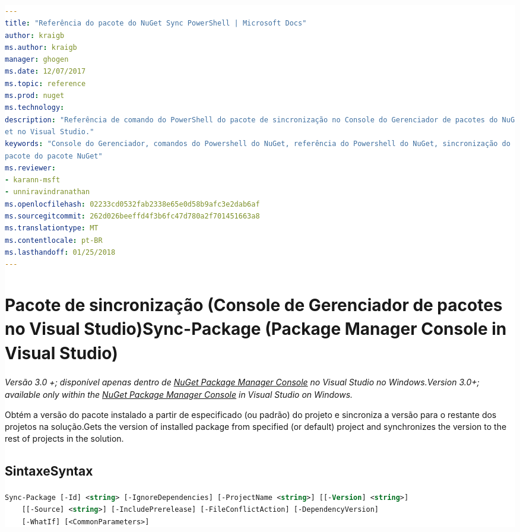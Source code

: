 ```yaml
---
title: "Referência do pacote do NuGet Sync PowerShell | Microsoft Docs"
author: kraigb
ms.author: kraigb
manager: ghogen
ms.date: 12/07/2017
ms.topic: reference
ms.prod: nuget
ms.technology: 
description: "Referência de comando do PowerShell do pacote de sincronização no Console do Gerenciador de pacotes do NuGet no Visual Studio."
keywords: "Console do Gerenciador, comandos do Powershell do NuGet, referência do Powershell do NuGet, sincronização do pacote do pacote NuGet"
ms.reviewer:
- karann-msft
- unniravindranathan
ms.openlocfilehash: 02233cd0532fab2338e65e0d58b9afc3e2dab6af
ms.sourcegitcommit: 262d026beeffd4f3b6fc47d780a2f701451663a8
ms.translationtype: MT
ms.contentlocale: pt-BR
ms.lasthandoff: 01/25/2018
---
```

# <a name="sync-package-package-manager-console-in-visual-studio"></a><span data-ttu-id="1a74b-104">Pacote de sincronização (Console de Gerenciador de pacotes no Visual Studio)</span><span class="sxs-lookup"><span data-stu-id="1a74b-104">Sync-Package (Package Manager Console in Visual Studio)</span></span>

<span data-ttu-id="1a74b-105">*Versão 3.0 +; disponível apenas dentro de [NuGet Package Manager Console](Package-Manager-Console.md) no Visual Studio no Windows.*</span><span class="sxs-lookup"><span data-stu-id="1a74b-105">*Version 3.0+; available only within the [NuGet Package Manager Console](Package-Manager-Console.md) in Visual Studio on Windows.*</span></span>

<span data-ttu-id="1a74b-106">Obtém a versão do pacote instalado a partir de especificado (ou padrão) do projeto e sincroniza a versão para o restante dos projetos na solução.</span><span class="sxs-lookup"><span data-stu-id="1a74b-106">Gets the version of installed package from specified (or default) project and synchronizes the version to the rest of projects in the solution.</span></span>

## <a name="syntax"></a><span data-ttu-id="1a74b-107">Sintaxe</span><span class="sxs-lookup"><span data-stu-id="1a74b-107">Syntax</span></span>

```ps
Sync-Package [-Id] <string> [-IgnoreDependencies] [-ProjectName <string>] [[-Version] <string>]
    [[-Source] <string>] [-IncludePrerelease] [-FileConflictAction] [-DependencyVersion]
    [-WhatIf] [<CommonParameters>]
```
